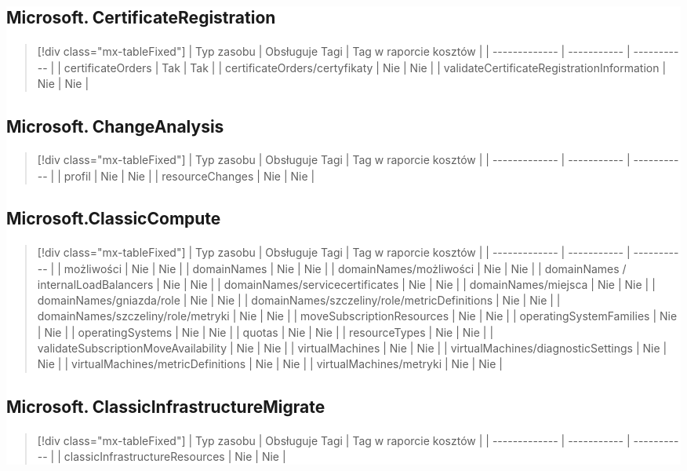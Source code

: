 ## <a name="microsoftcertificateregistration"></a>Microsoft. CertificateRegistration

> [!div class="mx-tableFixed"]
> | Typ zasobu | Obsługuje Tagi | Tag w raporcie kosztów |
> | ------------- | ----------- | ----------- |
> | certificateOrders | Tak | Tak |
> | certificateOrders/certyfikaty | Nie | Nie |
> | validateCertificateRegistrationInformation | Nie | Nie |

## <a name="microsoftchangeanalysis"></a>Microsoft. ChangeAnalysis

> [!div class="mx-tableFixed"]
> | Typ zasobu | Obsługuje Tagi | Tag w raporcie kosztów |
> | ------------- | ----------- | ----------- |
> | profil | Nie | Nie |
> | resourceChanges | Nie | Nie |

## <a name="microsoftclassiccompute"></a>Microsoft.ClassicCompute

> [!div class="mx-tableFixed"]
> | Typ zasobu | Obsługuje Tagi | Tag w raporcie kosztów |
> | ------------- | ----------- | ----------- |
> | możliwości | Nie | Nie |
> | domainNames | Nie | Nie |
> | domainNames/możliwości | Nie | Nie |
> | domainNames / internalLoadBalancers | Nie | Nie |
> | domainNames/servicecertificates | Nie | Nie |
> | domainNames/miejsca | Nie | Nie |
> | domainNames/gniazda/role | Nie | Nie |
> | domainNames/szczeliny/role/metricDefinitions | Nie | Nie |
> | domainNames/szczeliny/role/metryki | Nie | Nie |
> | moveSubscriptionResources | Nie | Nie |
> | operatingSystemFamilies | Nie | Nie |
> | operatingSystems | Nie | Nie |
> | quotas | Nie | Nie |
> | resourceTypes | Nie | Nie |
> | validateSubscriptionMoveAvailability | Nie | Nie |
> | virtualMachines | Nie | Nie |
> | virtualMachines/diagnosticSettings | Nie | Nie |
> | virtualMachines/metricDefinitions | Nie | Nie |
> | virtualMachines/metryki | Nie | Nie |

## <a name="microsoftclassicinfrastructuremigrate"></a>Microsoft. ClassicInfrastructureMigrate

> [!div class="mx-tableFixed"]
> | Typ zasobu | Obsługuje Tagi | Tag w raporcie kosztów |
> | ------------- | ----------- | ----------- |
> | classicInfrastructureResources | Nie | Nie |
